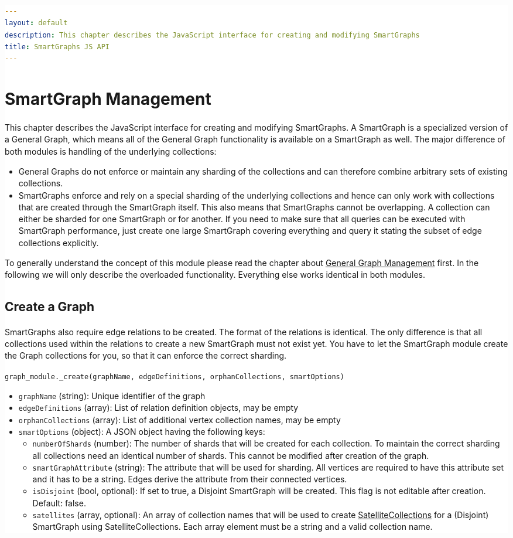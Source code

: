 ```yaml
---
layout: default
description: This chapter describes the JavaScript interface for creating and modifying SmartGraphs
title: SmartGraphs JS API
---
```

SmartGraph Management
=====================

This chapter describes the JavaScript interface for creating and modifying
SmartGraphs. A SmartGraph is a specialized version of a General Graph, which
means all of the General Graph functionality is available on a SmartGraph as
well. The major difference of both modules is handling of the underlying
collections:

- General Graphs do not enforce or maintain any sharding of the collections
  and can therefore combine arbitrary sets of existing collections.
- SmartGraphs enforce and rely on a special sharding of the underlying
  collections and hence can only work with collections that are created
  through the SmartGraph itself. This also means that SmartGraphs cannot be
  overlapping. A collection can either be sharded for one SmartGraph or for
  another. If you need to make sure that all queries can be executed with
  SmartGraph performance, just create one large SmartGraph covering everything
  and query it stating the subset of edge collections explicitly.

To generally understand the concept of this module please read the chapter
about [General Graph Management](graphs-general-graphs-management.html) first.
In the following we will only describe the overloaded functionality.
Everything else works identical in both modules.

Create a Graph
--------------

SmartGraphs also require edge relations to be created. The format of the
relations is identical. The only difference is that all collections used within
the relations to create a new SmartGraph must not exist yet. You have to let
the SmartGraph module create the Graph collections for you, so that it can
enforce the correct sharding.

`graph_module._create(graphName, edgeDefinitions, orphanCollections, smartOptions)`

- `graphName` (string):
  Unique identifier of the graph
- `edgeDefinitions` (array):
  List of relation definition objects, may be empty
- `orphanCollections` (array):
  List of additional vertex collection names, may be empty
- `smartOptions` (object):
  A JSON object having the following keys:
  - `numberOfShards` (number):
    The number of shards that will be created for each collection. To maintain
    the correct sharding all collections need an identical number of shards.
    This cannot be modified after creation of the graph.
  - `smartGraphAttribute` (string):
    The attribute that will be used for sharding. All vertices are required to
    have this attribute set and it has to be a string. Edges derive the
    attribute from their connected vertices.
  - `isDisjoint` (bool, optional):
    If set to true, a Disjoint SmartGraph will be created. This flag is not
    editable after creation. Default: false.
  - `satellites` (array, optional):
    An array of collection names that will be used to create
    [SatelliteCollections](satellites.html) for a (Disjoint) SmartGraph
    using SatelliteCollections.
    Each array element must be a string and a valid collection name.